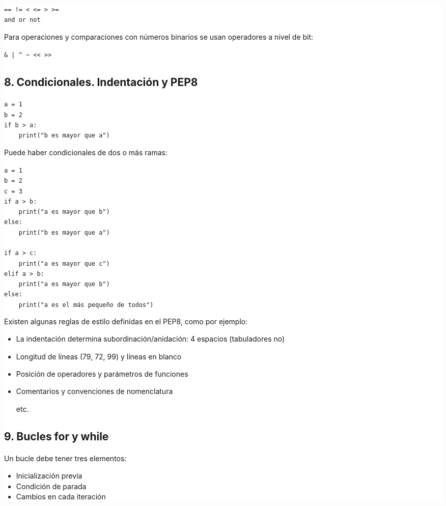 ```
== != < <= > >=
and or not
```

Para operaciones y comparaciones con números binarios se usan operadores a nivel de bit:

```
& | ^ ~ << >>
```

## 8. Condicionales. Indentación y PEP8

```
a = 1
b = 2
if b > a:
    print("b es mayor que a")
```

Puede haber condicionales de dos o más ramas:

```
a = 1
b = 2
c = 3
if a > b:
    print("a es mayor que b")
else:
    print("b es mayor que a")

if a > c:
    print("a es mayor que c")
elif a > b:
    print("a es mayor que b")
else:
    print("a es el más pequeño de todos")
```

Existen algunas reglas de estilo definidas en el PEP8, como por ejemplo:

- La indentación determina subordinación/anidación: 4 espacios (tabuladores no)
- Longitud de líneas (79, 72, 99) y líneas en blanco
- Posición de operadores y parámetros de funciones
- Comentarios y convenciones de nomenclatura

    etc.

## 9. Bucles for y while

Un bucle debe tener tres elementos:

- Inicialización previa
- Condición de parada
- Cambios en cada iteración
